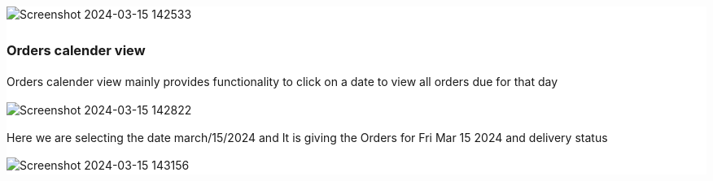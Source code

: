 <img width="603" alt="Screenshot 2024-03-15 142533" src="https://github.com/SushmithaVelikantiGitHub/ENTNT/assets/147134324/861f6bc5-26ae-4aa6-a89a-0fdfcc8a7868">

### Orders calender view

Orders calender view mainly provides functionality to click on a date to view all orders due for that day

<img width="945" alt="Screenshot 2024-03-15 142822" src="https://github.com/SushmithaVelikantiGitHub/ENTNT/assets/147134324/76693d6c-a5c2-4ee9-bde0-fa932f194151">
<br>

Here we are selecting the date march/15/2024 and It is giving the Orders for Fri Mar 15 2024 and delivery status
<br>


<img width="960" alt="Screenshot 2024-03-15 143156" src="https://github.com/SushmithaVelikantiGitHub/ENTNT/assets/147134324/26ec1992-3c58-42ed-876d-85dbefb0f1ad">



